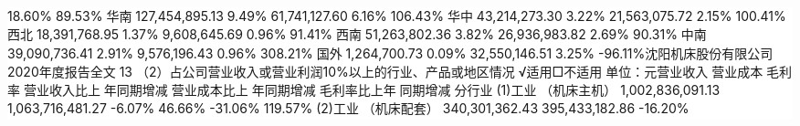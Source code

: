 18.60%
89.53%
华南
127,454,895.13
9.49%
61,741,127.60
6.16%
106.43%
华中
43,214,273.30
3.22%
21,563,075.72
2.15%
100.41%
西北
18,391,768.95
1.37%
9,608,645.69
0.96%
91.41%
西南
51,263,802.36
3.82%
26,936,983.82
2.69%
90.31%
中南
39,090,736.41
2.91%
9,576,196.43
0.96%
308.21%
国外
1,264,700.73
0.09%
32,550,146.51
3.25%
-96.11%沈阳机床股份有限公司2020年度报告全文
13
（2）占公司营业收入或营业利润10%以上的行业、产品或地区情况
√适用□不适用
单位：元营业收入
营业成本
毛利率
营业收入比上
年同期增减
营业成本比上
年同期增减
毛利率比上年
同期增减
分行业
(1)工业
（机床主机）
1,002,836,091.13
1,063,716,481.27
-6.07%
46.66%
-31.06%
119.57%
(2)工业
（机床配套）
340,301,362.43
395,433,182.86
-16.20%